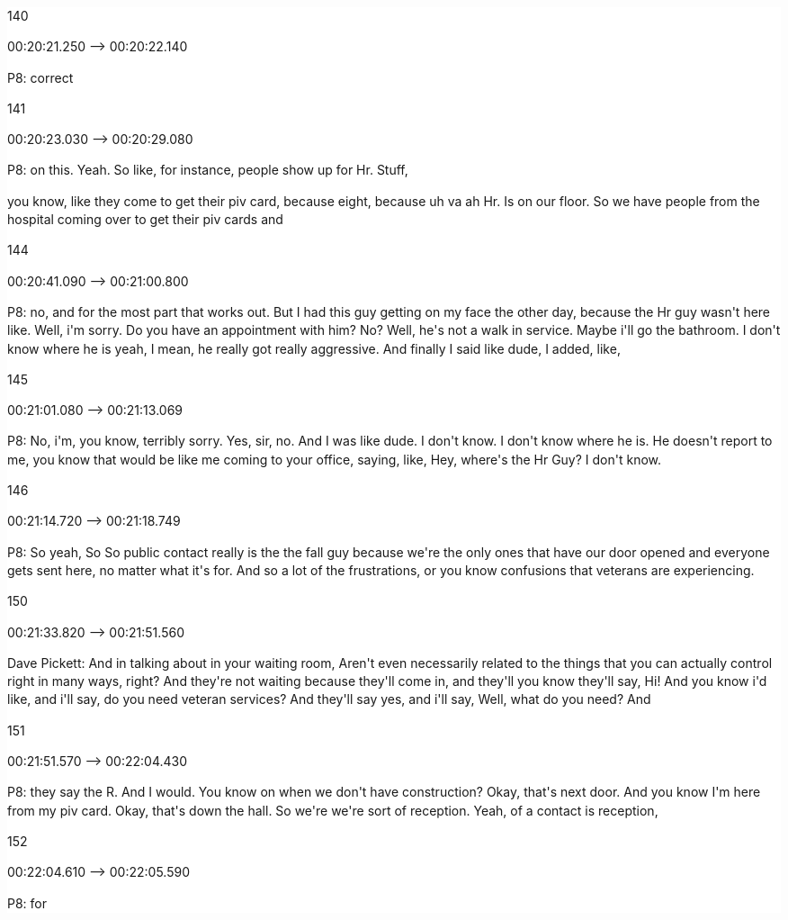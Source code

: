 140

00:20:21.250 --> 00:20:22.140

P8: correct

141

00:20:23.030 --> 00:20:29.080

P8: on this. Yeah. So like, for instance, people show up for Hr. Stuff,

you know, like they come to get their piv card, because eight, because uh va ah Hr. Is on our floor. So we have people from the hospital coming over to get their piv cards and

144

00:20:41.090 --> 00:21:00.800

P8: no, and for the most part that works out. But I had this guy getting on my face the other day, because the Hr guy wasn't here like. Well, i'm sorry. Do you have an appointment with him? No? Well, he's not a walk in service. Maybe i'll go the bathroom. I don't know where he is yeah, I mean, he really got really aggressive. And finally I said like dude, I added, like,

145

00:21:01.080 --> 00:21:13.069

P8: No, i'm, you know, terribly sorry. Yes, sir, no. And I was like dude. I don't know. I don't know where he is. He doesn't report to me, you know that would be like me coming to your office, saying, like, Hey, where's the Hr Guy? I don't know.

146

00:21:14.720 --> 00:21:18.749

P8: So yeah, So So public contact really is the the fall guy because we're the only ones that have our door opened and everyone gets sent here, no matter what it's for. And so a lot of the frustrations, or you know confusions that veterans are experiencing.

150

00:21:33.820 --> 00:21:51.560

Dave Pickett: And in talking about in your waiting room, Aren't even necessarily related to the things that you can actually control right in many ways, right? And they're not waiting because they'll come in, and they'll you know they'll say, Hi! And you know i'd like, and i'll say, do you need veteran services? And they'll say yes, and i'll say, Well, what do you need? And

151

00:21:51.570 --> 00:22:04.430

P8: they say the R. And I would. You know on when we don't have construction? Okay, that's next door. And you know I'm here from my piv card. Okay, that's down the hall. So we're we're sort of reception. Yeah, of a contact is reception,

152

00:22:04.610 --> 00:22:05.590

P8: for
